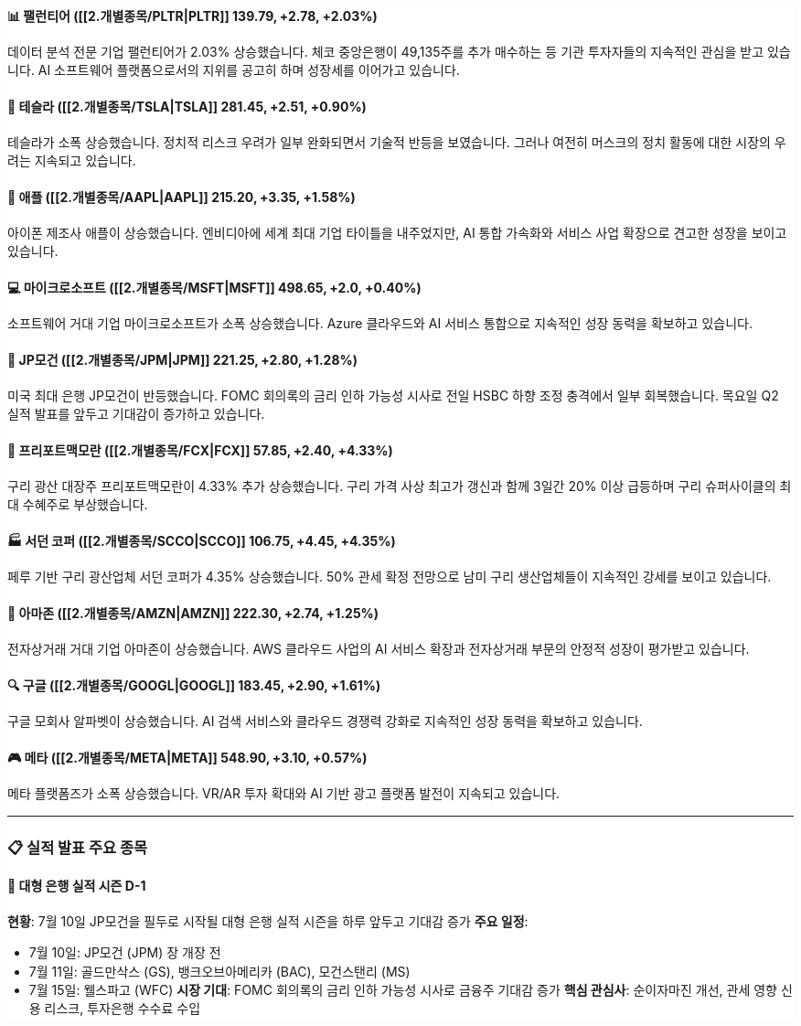 #### 📊 팰런티어 ([[2.개별종목/PLTR\|PLTR]] $139.79, +$2.78, +2.03%)

데이터 분석 전문 기업 팰런티어가 2.03% 상승했습니다. 체코 중앙은행이 49,135주를 추가 매수하는 등 기관 투자자들의 지속적인 관심을 받고 있습니다. AI 소프트웨어 플랫폼으로서의 지위를 공고히 하며 성장세를 이어가고 있습니다.

#### 🚗 테슬라 ([[2.개별종목/TSLA\|TSLA]] $281.45, +$2.51, +0.90%)

테슬라가 소폭 상승했습니다. 정치적 리스크 우려가 일부 완화되면서 기술적 반등을 보였습니다. 그러나 여전히 머스크의 정치 활동에 대한 시장의 우려는 지속되고 있습니다.

#### 🍎 애플 ([[2.개별종목/AAPL\|AAPL]] $215.20, +$3.35, +1.58%)

아이폰 제조사 애플이 상승했습니다. 엔비디아에 세계 최대 기업 타이틀을 내주었지만, AI 통합 가속화와 서비스 사업 확장으로 견고한 성장을 보이고 있습니다.

#### 💻 마이크로소프트 ([[2.개별종목/MSFT\|MSFT]] $498.65, +$2.0, +0.40%)

소프트웨어 거대 기업 마이크로소프트가 소폭 상승했습니다. Azure 클라우드와 AI 서비스 통합으로 지속적인 성장 동력을 확보하고 있습니다.

#### 🏦 JP모건 ([[2.개별종목/JPM\|JPM]] $221.25, +$2.80, +1.28%)

미국 최대 은행 JP모건이 반등했습니다. FOMC 회의록의 금리 인하 가능성 시사로 전일 HSBC 하향 조정 충격에서 일부 회복했습니다. 목요일 Q2 실적 발표를 앞두고 기대감이 증가하고 있습니다.

#### 🔧 프리포트맥모란 ([[2.개별종목/FCX\|FCX]] $57.85, +$2.40, +4.33%)

구리 광산 대장주 프리포트맥모란이 4.33% 추가 상승했습니다. 구리 가격 사상 최고가 갱신과 함께 3일간 20% 이상 급등하며 구리 슈퍼사이클의 최대 수혜주로 부상했습니다.

#### 🏭 서던 코퍼 ([[2.개별종목/SCCO\|SCCO]] $106.75, +$4.45, +4.35%)

페루 기반 구리 광산업체 서던 코퍼가 4.35% 상승했습니다. 50% 관세 확정 전망으로 남미 구리 생산업체들이 지속적인 강세를 보이고 있습니다.

#### 🏪 아마존 ([[2.개별종목/AMZN\|AMZN]] $222.30, +$2.74, +1.25%)

전자상거래 거대 기업 아마존이 상승했습니다. AWS 클라우드 사업의 AI 서비스 확장과 전자상거래 부문의 안정적 성장이 평가받고 있습니다.

#### 🔍 구글 ([[2.개별종목/GOOGL\|GOOGL]] $183.45, +$2.90, +1.61%)

구글 모회사 알파벳이 상승했습니다. AI 검색 서비스와 클라우드 경쟁력 강화로 지속적인 성장 동력을 확보하고 있습니다.

#### 🎮 메타 ([[2.개별종목/META\|META]] $548.90, +$3.10, +0.57%)

메타 플랫폼즈가 소폭 상승했습니다. VR/AR 투자 확대와 AI 기반 광고 플랫폼 발전이 지속되고 있습니다.


---

### 📋 실적 발표 주요 종목

#### 🏦 대형 은행 실적 시즌 D-1

**현황**: 7월 10일 JP모건을 필두로 시작될 대형 은행 실적 시즌을 하루 앞두고 기대감 증가 **주요 일정**:

- 7월 10일: JP모건 (JPM) 장 개장 전
- 7월 11일: 골드만삭스 (GS), 뱅크오브아메리카 (BAC), 모건스탠리 (MS)
- 7월 15일: 웰스파고 (WFC) **시장 기대**: FOMC 회의록의 금리 인하 가능성 시사로 금융주 기대감 증가 **핵심 관심사**: 순이자마진 개선, 관세 영향 신용 리스크, 투자은행 수수료 수입
